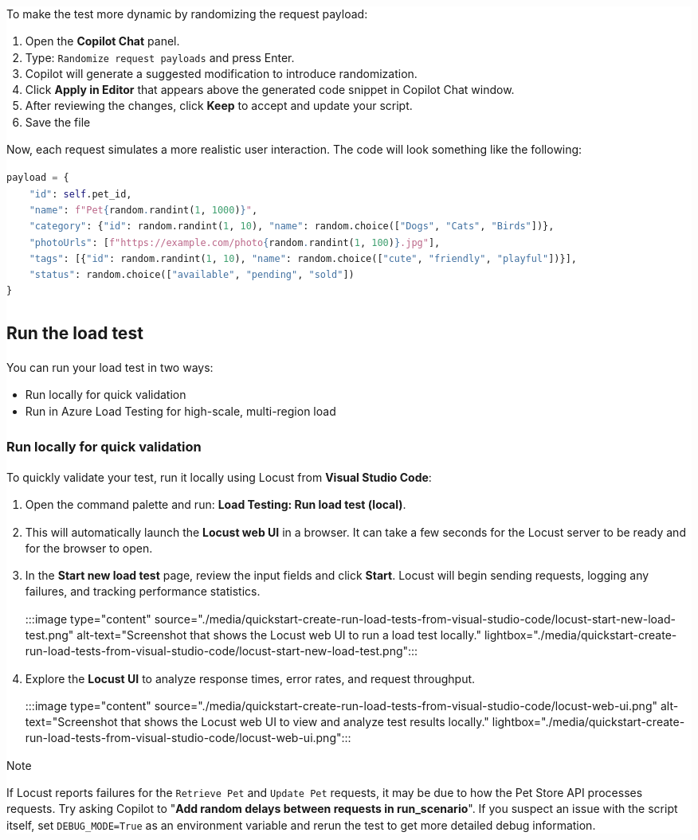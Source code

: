 To make the test more dynamic by randomizing the request payload:

1. Open the **Copilot Chat** panel.
2. Type: `Randomize request payloads` and press Enter.
3. Copilot will generate a suggested modification to introduce randomization.
4. Click **Apply in Editor** that appears above the generated code snippet in Copilot Chat window.
5. After reviewing the changes, click **Keep** to accept and update your script.
6. Save the file

Now, each request simulates a more realistic user interaction. The code will look something like the following:

```python
payload = {
    "id": self.pet_id,
    "name": f"Pet{random.randint(1, 1000)}",
    "category": {"id": random.randint(1, 10), "name": random.choice(["Dogs", "Cats", "Birds"])},
    "photoUrls": [f"https://example.com/photo{random.randint(1, 100)}.jpg"],
    "tags": [{"id": random.randint(1, 10), "name": random.choice(["cute", "friendly", "playful"])}],
    "status": random.choice(["available", "pending", "sold"])
}
```

## Run the load test

You can run your load test in two ways:
- Run locally for quick validation
- Run in Azure Load Testing for high-scale, multi-region load

### Run locally for quick validation
To quickly validate your test, run it locally using Locust from **Visual Studio Code**:

1. Open the command palette and run: **Load Testing: Run load test (local)**. 

1. This will automatically launch the **Locust web UI** in a browser. It can take a few seconds for the Locust server to be ready and for the browser to open. 

1. In the **Start new load test** page, review the input fields and click **Start**. Locust will begin sending requests, logging any failures, and tracking performance statistics.

    :::image type="content" source="./media/quickstart-create-run-load-tests-from-visual-studio-code/locust-start-new-load-test.png" alt-text="Screenshot that shows the Locust web UI to run a load test locally." lightbox="./media/quickstart-create-run-load-tests-from-visual-studio-code/locust-start-new-load-test.png":::


1. Explore the **Locust UI** to analyze response times, error rates, and request throughput.

    :::image type="content" source="./media/quickstart-create-run-load-tests-from-visual-studio-code/locust-web-ui.png" alt-text="Screenshot that shows the Locust web UI to view and analyze test results locally." lightbox="./media/quickstart-create-run-load-tests-from-visual-studio-code/locust-web-ui.png":::

> [!NOTE]
> If Locust reports failures for the `Retrieve Pet` and `Update Pet` requests, it may be due to how the Pet Store API processes requests. Try asking Copilot to "**Add random delays between requests in run_scenario**". If you suspect an issue with the script itself, set `DEBUG_MODE=True` as an environment variable and rerun the test to get more detailed debug information.
